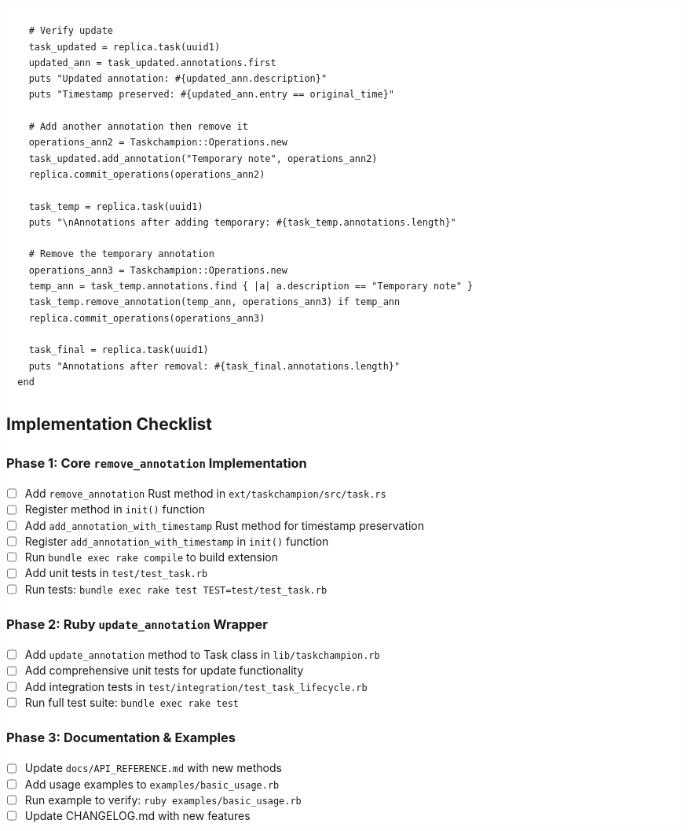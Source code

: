 ```

    # Verify update
    task_updated = replica.task(uuid1)
    updated_ann = task_updated.annotations.first
    puts "Updated annotation: #{updated_ann.description}"
    puts "Timestamp preserved: #{updated_ann.entry == original_time}"

    # Add another annotation then remove it
    operations_ann2 = Taskchampion::Operations.new
    task_updated.add_annotation("Temporary note", operations_ann2)
    replica.commit_operations(operations_ann2)

    task_temp = replica.task(uuid1)
    puts "\nAnnotations after adding temporary: #{task_temp.annotations.length}"

    # Remove the temporary annotation
    operations_ann3 = Taskchampion::Operations.new
    temp_ann = task_temp.annotations.find { |a| a.description == "Temporary note" }
    task_temp.remove_annotation(temp_ann, operations_ann3) if temp_ann
    replica.commit_operations(operations_ann3)

    task_final = replica.task(uuid1)
    puts "Annotations after removal: #{task_final.annotations.length}"
  end
```

## Implementation Checklist

### Phase 1: Core `remove_annotation` Implementation
- [ ] Add `remove_annotation` Rust method in `ext/taskchampion/src/task.rs`
- [ ] Register method in `init()` function
- [ ] Add `add_annotation_with_timestamp` Rust method for timestamp preservation
- [ ] Register `add_annotation_with_timestamp` in `init()` function
- [ ] Run `bundle exec rake compile` to build extension
- [ ] Add unit tests in `test/test_task.rb`
- [ ] Run tests: `bundle exec rake test TEST=test/test_task.rb`

### Phase 2: Ruby `update_annotation` Wrapper
- [ ] Add `update_annotation` method to Task class in `lib/taskchampion.rb`
- [ ] Add comprehensive unit tests for update functionality
- [ ] Add integration tests in `test/integration/test_task_lifecycle.rb`
- [ ] Run full test suite: `bundle exec rake test`

### Phase 3: Documentation & Examples
- [ ] Update `docs/API_REFERENCE.md` with new methods
- [ ] Add usage examples to `examples/basic_usage.rb`
- [ ] Run example to verify: `ruby examples/basic_usage.rb`
- [ ] Update CHANGELOG.md with new features
